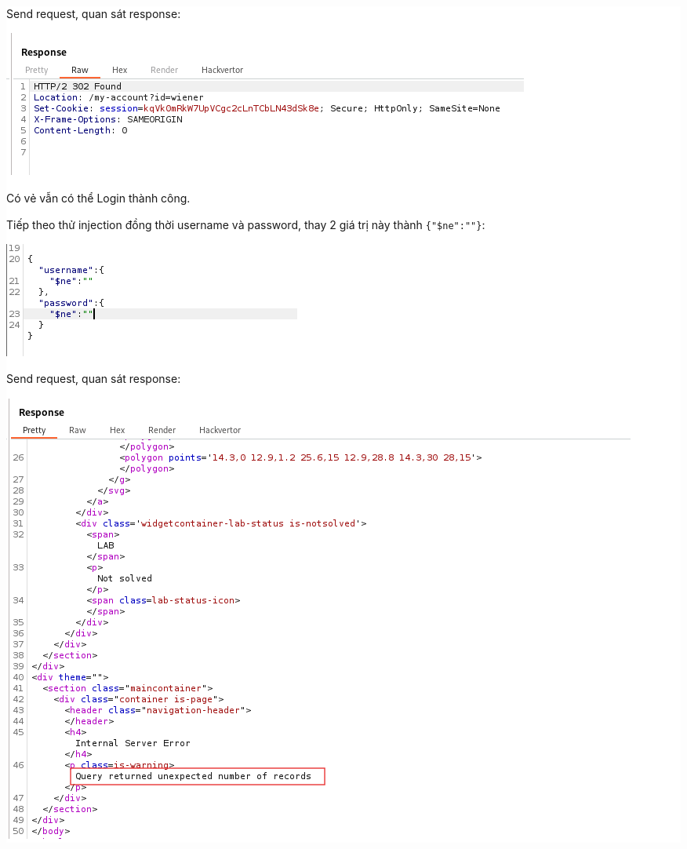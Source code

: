 Send request, quan sát response: 

![img](https://github.com/DucThinh47/PortSwigger/blob/main/NoSQL-Injection/images/image21.png?raw=true)

Có vẻ vẫn có thể Login thành công. 

Tiếp theo thử injection đồng thời username và password, thay 2 giá trị này thành `{"$ne":""}`:

![img](https://github.com/DucThinh47/PortSwigger/blob/main/NoSQL-Injection/images/image22.png?raw=true)

Send request, quan sát response: 

![img](https://github.com/DucThinh47/PortSwigger/blob/main/NoSQL-Injection/images/image23.png?raw=true)
